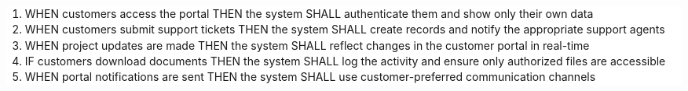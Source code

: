 1. WHEN customers access the portal THEN the system SHALL authenticate them and show only their own data
2. WHEN customers submit support tickets THEN the system SHALL create records and notify the appropriate support agents
3. WHEN project updates are made THEN the system SHALL reflect changes in the customer portal in real-time
4. IF customers download documents THEN the system SHALL log the activity and ensure only authorized files are accessible
5. WHEN portal notifications are sent THEN the system SHALL use customer-preferred communication channels